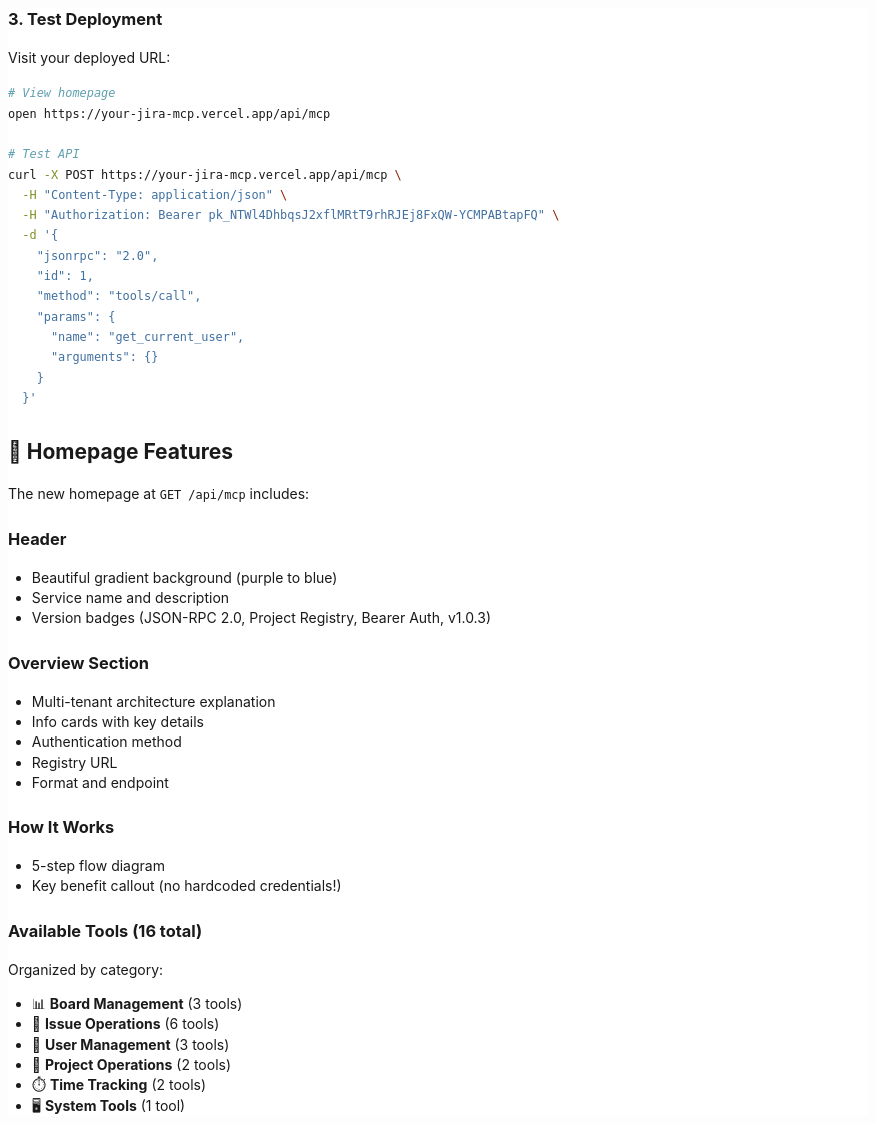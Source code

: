 ### 3. Test Deployment

Visit your deployed URL:
```bash
# View homepage
open https://your-jira-mcp.vercel.app/api/mcp

# Test API
curl -X POST https://your-jira-mcp.vercel.app/api/mcp \
  -H "Content-Type: application/json" \
  -H "Authorization: Bearer pk_NTWl4DhbqsJ2xflMRtT9rhRJEj8FxQW-YCMPABtapFQ" \
  -d '{
    "jsonrpc": "2.0",
    "id": 1,
    "method": "tools/call",
    "params": {
      "name": "get_current_user",
      "arguments": {}
    }
  }'
```

## 🎨 Homepage Features

The new homepage at `GET /api/mcp` includes:

### Header
- Beautiful gradient background (purple to blue)
- Service name and description
- Version badges (JSON-RPC 2.0, Project Registry, Bearer Auth, v1.0.3)

### Overview Section
- Multi-tenant architecture explanation
- Info cards with key details
- Authentication method
- Registry URL
- Format and endpoint

### How It Works
- 5-step flow diagram
- Key benefit callout (no hardcoded credentials!)

### Available Tools (16 total)
Organized by category:
- 📊 **Board Management** (3 tools)
- 📝 **Issue Operations** (6 tools)
- 👥 **User Management** (3 tools)
- 📁 **Project Operations** (2 tools)
- ⏱️ **Time Tracking** (2 tools)
- 🖥️ **System Tools** (1 tool)
